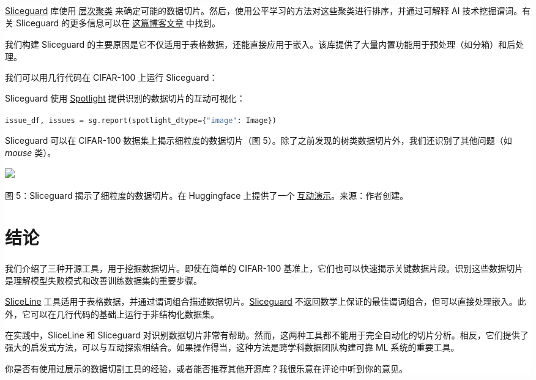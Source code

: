 [Sliceguard](https://github.com/Renumics/sliceguard) 库使用 [层次聚类](https://arxiv.org/abs/2203.12997) 来确定可能的数据切片。然后，使用公平学习的方法对这些聚类进行排序，并通过可解释 AI 技术挖掘谓词。有关 Sliceguard 的更多信息可以在 [这篇博客文章](https://medium.com/@daniel-klitzke/fast-audio-machine-learning-model-debugging-using-embedding-space-clustering-1fc1ca232592) 中找到。

我们构建 Sliceguard 的主要原因是它不仅适用于表格数据，还能直接应用于嵌入。该库提供了大量内置功能用于预处理（如分箱）和后处理。

我们可以用几行代码在 CIFAR-100 上运行 Sliceguard：

Sliceguard 使用 [Spotlight](https://renumics.com/docs/getting-started) 提供识别的数据切片的互动可视化：

```py
issue_df, issues = sg.report(spotlight_dtype={"image": Image})
```

Sliceguard 可以在 CIFAR-100 数据集上揭示细粒度的数据切片（图 5）。除了之前发现的树类数据切片外，我们还识别了其他问题（如 *mouse* 类）。

![](../Images/f2513d68f56ea9fffb1cbb85b7c2f7b5.png)

图 5：Sliceguard 揭示了细粒度的数据切片。在 Huggingface 上提供了一个 [互动演示](https://huggingface.co/spaces/renumics/cifar100-sliceline-demo)。来源：作者创建。

# 结论

我们介绍了三种开源工具，用于挖掘数据切片。即使在简单的 CIFAR-100 基准上，它们也可以快速揭示关键数据片段。识别这些数据切片是理解模型失败模式和改善训练数据集的重要步骤。

[SliceLine](https://github.com/DataDome/sliceline) 工具适用于表格数据，并通过谓词组合描述数据切片。[Sliceguard](https://github.com/Renumics/sliceguard) 不返回数学上保证的最佳谓词组合，但可以直接处理嵌入。此外，它可以在几行代码的基础上运行于非结构化数据集。

在实践中，SliceLine 和 Sliceguard 对识别数据切片非常有帮助。然而，这两种工具都不能用于完全自动化的切片分析。相反，它们提供了强大的启发式方法，可以与互动探索相结合。如果操作得当，这种方法是跨学科数据团队构建可靠 ML 系统的重要工具。

你是否有使用过展示的数据切割工具的经验，或者能否推荐其他开源库？我很乐意在评论中听到你的意见。
